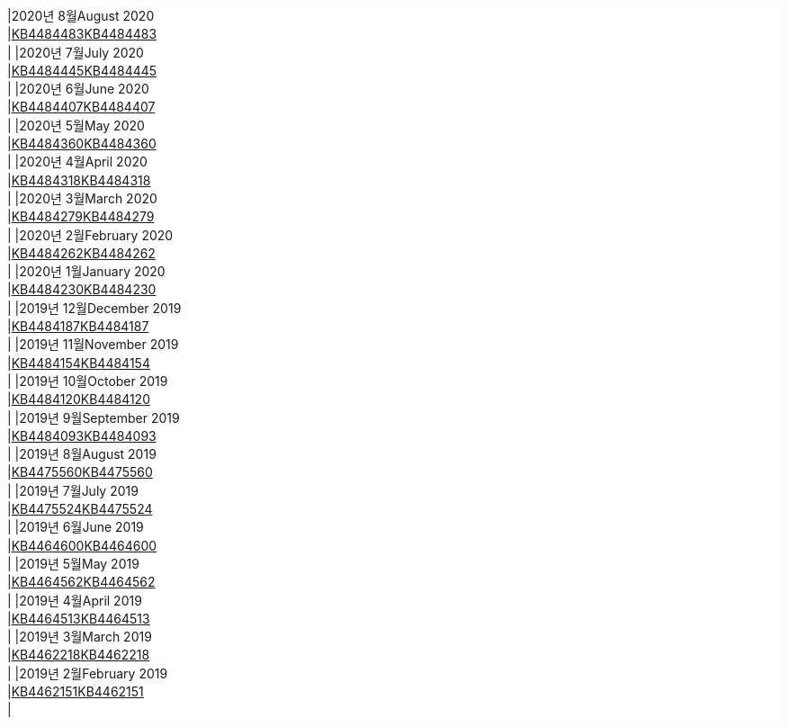 |<span data-ttu-id="b9f91-128">2020년 8월</span><span class="sxs-lookup"><span data-stu-id="b9f91-128">August 2020</span></span> <br/>|[<span data-ttu-id="b9f91-129">KB4484483</span><span class="sxs-lookup"><span data-stu-id="b9f91-129">KB4484483</span></span>](https://support.microsoft.com/help/4484483) <br/>|
|<span data-ttu-id="b9f91-130">2020년 7월</span><span class="sxs-lookup"><span data-stu-id="b9f91-130">July 2020</span></span>  <br/> |[<span data-ttu-id="b9f91-131">KB4484445</span><span class="sxs-lookup"><span data-stu-id="b9f91-131">KB4484445</span></span>](https://support.microsoft.com/help/4484445) <br/>|
|<span data-ttu-id="b9f91-132">2020년 6월</span><span class="sxs-lookup"><span data-stu-id="b9f91-132">June 2020</span></span>  <br/> |[<span data-ttu-id="b9f91-133">KB4484407</span><span class="sxs-lookup"><span data-stu-id="b9f91-133">KB4484407</span></span>](https://support.microsoft.com/help/4484407) <br/>|
|<span data-ttu-id="b9f91-134">2020년 5월</span><span class="sxs-lookup"><span data-stu-id="b9f91-134">May 2020</span></span>  <br/> |[<span data-ttu-id="b9f91-135">KB4484360</span><span class="sxs-lookup"><span data-stu-id="b9f91-135">KB4484360</span></span>](https://support.microsoft.com/help/4484360) <br/>|
|<span data-ttu-id="b9f91-136">2020년 4월</span><span class="sxs-lookup"><span data-stu-id="b9f91-136">April 2020</span></span>  <br/> |[<span data-ttu-id="b9f91-137">KB4484318</span><span class="sxs-lookup"><span data-stu-id="b9f91-137">KB4484318</span></span>](https://support.microsoft.com/help/4484318) <br/>|
|<span data-ttu-id="b9f91-138">2020년 3월</span><span class="sxs-lookup"><span data-stu-id="b9f91-138">March 2020</span></span>  <br/> |[<span data-ttu-id="b9f91-139">KB4484279</span><span class="sxs-lookup"><span data-stu-id="b9f91-139">KB4484279</span></span>](https://support.microsoft.com/help/4484279) <br/>|
|<span data-ttu-id="b9f91-140">2020년 2월</span><span class="sxs-lookup"><span data-stu-id="b9f91-140">February 2020</span></span>  <br/> |[<span data-ttu-id="b9f91-141">KB4484262</span><span class="sxs-lookup"><span data-stu-id="b9f91-141">KB4484262</span></span>](https://support.microsoft.com/help/4484262) <br/>|
|<span data-ttu-id="b9f91-142">2020년 1월</span><span class="sxs-lookup"><span data-stu-id="b9f91-142">January 2020</span></span>  <br/> |[<span data-ttu-id="b9f91-143">KB4484230</span><span class="sxs-lookup"><span data-stu-id="b9f91-143">KB4484230</span></span>](https://support.microsoft.com/help/4484230) <br/>|
|<span data-ttu-id="b9f91-144">2019년 12월</span><span class="sxs-lookup"><span data-stu-id="b9f91-144">December 2019</span></span>  <br/> |[<span data-ttu-id="b9f91-145">KB4484187</span><span class="sxs-lookup"><span data-stu-id="b9f91-145">KB4484187</span></span>](https://support.microsoft.com/help/4484187) <br/>|
|<span data-ttu-id="b9f91-146">2019년 11월</span><span class="sxs-lookup"><span data-stu-id="b9f91-146">November 2019</span></span>  <br/> |[<span data-ttu-id="b9f91-147">KB4484154</span><span class="sxs-lookup"><span data-stu-id="b9f91-147">KB4484154</span></span>](https://support.microsoft.com/help/4484154) <br/>|
|<span data-ttu-id="b9f91-148">2019년 10월</span><span class="sxs-lookup"><span data-stu-id="b9f91-148">October 2019</span></span>  <br/> |[<span data-ttu-id="b9f91-149">KB4484120</span><span class="sxs-lookup"><span data-stu-id="b9f91-149">KB4484120</span></span>](https://support.microsoft.com/help/4484120) <br/>|
|<span data-ttu-id="b9f91-150">2019년 9월</span><span class="sxs-lookup"><span data-stu-id="b9f91-150">September 2019</span></span>  <br/> |[<span data-ttu-id="b9f91-151">KB4484093</span><span class="sxs-lookup"><span data-stu-id="b9f91-151">KB4484093</span></span>](https://support.microsoft.com/help/4484093) <br/>|
|<span data-ttu-id="b9f91-152">2019년 8월</span><span class="sxs-lookup"><span data-stu-id="b9f91-152">August 2019</span></span>  <br/> |[<span data-ttu-id="b9f91-153">KB4475560</span><span class="sxs-lookup"><span data-stu-id="b9f91-153">KB4475560</span></span>](https://support.microsoft.com/help/4475560) <br/>|
|<span data-ttu-id="b9f91-154">2019년 7월</span><span class="sxs-lookup"><span data-stu-id="b9f91-154">July 2019</span></span>  <br/> |[<span data-ttu-id="b9f91-155">KB4475524</span><span class="sxs-lookup"><span data-stu-id="b9f91-155">KB4475524</span></span>](https://support.microsoft.com/help/4475524) <br/>|
|<span data-ttu-id="b9f91-156">2019년 6월</span><span class="sxs-lookup"><span data-stu-id="b9f91-156">June 2019</span></span>  <br/> |[<span data-ttu-id="b9f91-157">KB4464600</span><span class="sxs-lookup"><span data-stu-id="b9f91-157">KB4464600</span></span>](https://support.microsoft.com/help/4464600) <br/>|
|<span data-ttu-id="b9f91-158">2019년 5월</span><span class="sxs-lookup"><span data-stu-id="b9f91-158">May 2019</span></span>  <br/> |[<span data-ttu-id="b9f91-159">KB4464562</span><span class="sxs-lookup"><span data-stu-id="b9f91-159">KB4464562</span></span>](https://support.microsoft.com/help/4464562) <br/>|
|<span data-ttu-id="b9f91-160">2019년 4월</span><span class="sxs-lookup"><span data-stu-id="b9f91-160">April 2019</span></span>  <br/> |[<span data-ttu-id="b9f91-161">KB4464513</span><span class="sxs-lookup"><span data-stu-id="b9f91-161">KB4464513</span></span>](https://support.microsoft.com/help/4464513) <br/>|
|<span data-ttu-id="b9f91-162">2019년 3월</span><span class="sxs-lookup"><span data-stu-id="b9f91-162">March 2019</span></span>  <br/> |[<span data-ttu-id="b9f91-163">KB4462218</span><span class="sxs-lookup"><span data-stu-id="b9f91-163">KB4462218</span></span>](https://support.microsoft.com/help/4462218) <br/>|
|<span data-ttu-id="b9f91-164">2019년 2월</span><span class="sxs-lookup"><span data-stu-id="b9f91-164">February 2019</span></span>  <br/> |[<span data-ttu-id="b9f91-165">KB4462151</span><span class="sxs-lookup"><span data-stu-id="b9f91-165">KB4462151</span></span>](https://support.microsoft.com/help/4462151) <br/>|